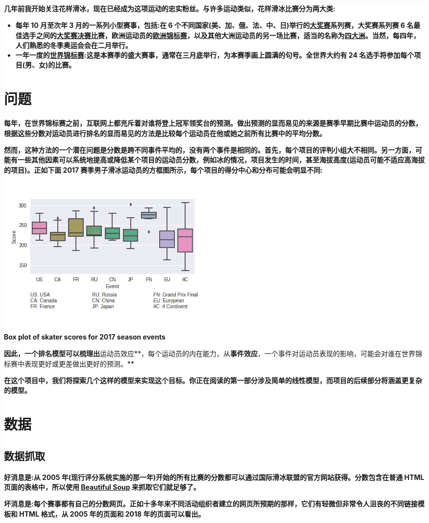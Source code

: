 **几年前我开始关注花样滑冰，现在已经成为这项运动的忠实粉丝。与许多运动类似，花样滑冰比赛分为两大类:**

*   **每年 10 月至次年 3 月的一系列小型赛事，包括:在 6 个不同国家(美、加、俄、法、中、日)举行的[大奖赛](https://en.wikipedia.org/wiki/ISU_Grand_Prix_of_Figure_Skating)系列赛，大奖赛系列赛 6 名最佳选手之间的[大奖赛决赛](https://en.wikipedia.org/wiki/Grand_Prix_of_Figure_Skating_Final)比赛，欧洲运动员的[欧洲锦标赛](https://en.wikipedia.org/wiki/European_Figure_Skating_Championships)，以及其他大洲运动员的另一场比赛，适当的名称为[四大洲](https://en.wikipedia.org/wiki/Four_Continents_Figure_Skating_Championships)。当然，每四年，人们熟悉的冬季奥运会会在二月举行。**
*   **一年一度的[世界锦标赛](https://en.wikipedia.org/wiki/World_Figure_Skating_Championships):这是本赛季的盛大赛事，通常在三月底举行，为本赛季画上圆满的句号。全世界大约有 24 名选手将参加每个项目(男、女)的比赛。**

# **问题**

**每年，在世界锦标赛之前，互联网上都充斥着对谁将登上冠军领奖台的预测。做出预测的显而易见的来源是赛季早期比赛中运动员的分数，根据这些分数对运动员进行排名的显而易见的方法是比较每个运动员在他或她之前所有比赛中的平均分数。**

**然而，这种方法的一个潜在问题是分数是跨不同事件平均的，没有两个事件是相同的。首先，每个项目的评判小组大不相同。另一方面，可能有一些其他因素可以系统地提高或降低某个项目的运动员分数，例如冰的情况，项目发生的时间，甚至海拔高度(运动员可能不适应高海拔的项目)。正如下面 2017 赛季男子滑冰运动员的方框图所示，每个项目的得分中心和分布可能会明显不同:**

**![](img/337d801b5b1aedfeaf0189b47b91a9bc.png)**

**Box plot of skater scores for 2017 season events**

**因此，一个排名模型可以梳理出**运动员效应**，每个运动员的内在能力，从**事件效应**，一个事件对运动员表现的影响，可能会对谁在世界锦标赛中表现更好或更差做出更好的预测。**

**在这个项目中，我们将探索几个这样的模型来实现这个目标。你正在阅读的第一部分涉及简单的线性模型，而项目的后续部分将涵盖更复杂的模型。**

# **数据**

## **数据抓取**

**好消息是:从 2005 年(现行评分系统实施的那一年)开始的所有比赛的分数都可以通过国际滑冰联盟的官方网站获得。分数包含在普通 HTML 页面的表格中，所以使用 [Beautiful Soup](https://www.crummy.com/software/BeautifulSoup/bs4/doc/) 来抓取它们就足够了。**

**坏消息是:每个赛事都有自己的分数网页。正如十多年来不同活动组织者建立的网页所预期的那样，它们有轻微但非常令人沮丧的不同链接模板和 HTML 格式，从 2005 年的页面和 2018 年的页面可以看出。**
